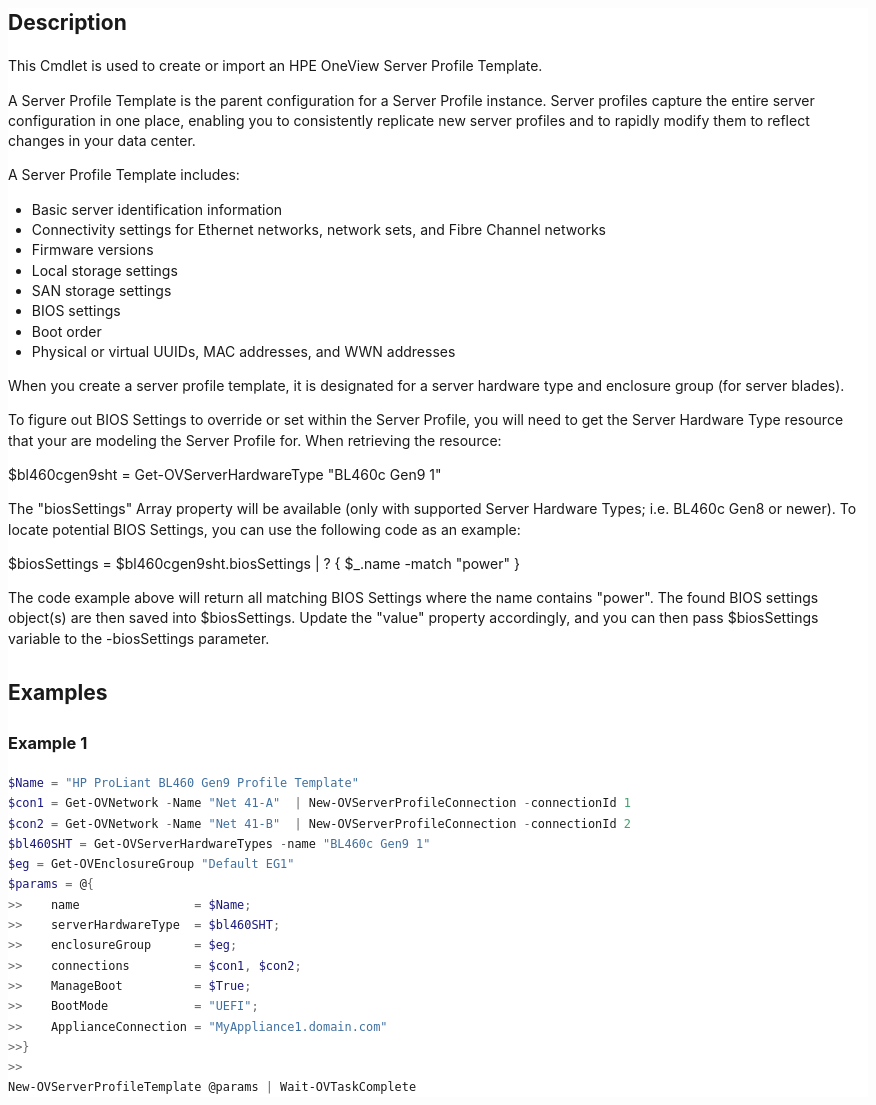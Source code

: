 ## Description

This Cmdlet is used to create or import an HPE OneView Server Profile Template.

A Server Profile Template is the parent configuration for a Server Profile instance. Server profiles capture the entire server configuration in one place, enabling you to consistently replicate new server profiles and to rapidly modify them to reflect changes in your data center.

A Server Profile Template includes:

* Basic server identification information
* Connectivity settings for Ethernet networks, network sets, and Fibre Channel networks
* Firmware versions
* Local storage settings
* SAN storage settings
* BIOS settings
* Boot order
* Physical or virtual UUIDs, MAC addresses, and WWN addresses

When you create a server profile template, it is designated for a server hardware type and enclosure group (for server blades).
    
To figure out BIOS Settings to override or set within the Server Profile, you will need to get the Server Hardware Type resource that your are modeling the Server Profile for.  When retrieving the resource:
    
$bl460cgen9sht = Get-OVServerHardwareType "BL460c Gen9 1"
    
The "biosSettings" Array property will be available (only with supported Server Hardware Types; i.e. BL460c Gen8 or newer).  To locate potential BIOS Settings, you can use the following code as an example:
    
$biosSettings = $bl460cgen9sht.biosSettings | ? { $_.name -match "power" }
    
The code example above will return all matching BIOS Settings where the name contains "power".  The found BIOS settings object(s) are then saved into $biosSettings.  Update the "value" property accordingly, and you can then pass $biosSettings variable to the -biosSettings parameter.

## Examples

###  Example 1 

```powershell
$Name = "HP ProLiant BL460 Gen9 Profile Template"
$con1 = Get-OVNetwork -Name "Net 41-A"  | New-OVServerProfileConnection -connectionId 1
$con2 = Get-OVNetwork -Name "Net 41-B"  | New-OVServerProfileConnection -connectionId 2
$bl460SHT = Get-OVServerHardwareTypes -name "BL460c Gen9 1"
$eg = Get-OVEnclosureGroup "Default EG1"
$params = @{
>>    name                = $Name;
>>    serverHardwareType  = $bl460SHT;
>>    enclosureGroup      = $eg;
>>    connections         = $con1, $con2;
>>    ManageBoot          = $True;
>>    BootMode            = "UEFI";
>>    ApplianceConnection = "MyAppliance1.domain.com"
>>}
>>
New-OVServerProfileTemplate @params | Wait-OVTaskComplete
```

